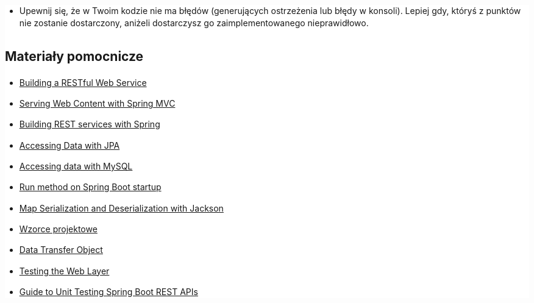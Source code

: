 - Upewnij się, że w Twoim kodzie nie ma błędów (generujących ostrzeżenia lub błędy w konsoli). Lepiej gdy, któryś z
  punktów nie zostanie dostarczony, aniżeli dostarczysz go zaimplementowanego nieprawidłowo.

## Materiały pomocnicze

* [Building a RESTful Web Service](https://spring.io/guides/gs/rest-service/)
* [Serving Web Content with Spring MVC](https://spring.io/guides/gs/serving-web-content/)
* [Building REST services with Spring](https://spring.io/guides/tutorials/bookmarks/)
* [Accessing Data with JPA](https://spring.io/guides/gs/accessing-data-jpa/)
* [Accessing data with MySQL](https://spring.io/guides/gs/accessing-data-mysql/)

* [Run method on Spring Boot startup](https://stacktraceguru.com/springboot/run-method-on-startup)
* [Map Serialization and Deserialization with Jackson](https://www.baeldung.com/jackson-map)

* [Wzorce projektowe](https://www.patterns.dev/)
* [Data Transfer Object](https://martinfowler.com/eaaCatalog/dataTransferObject.html)
* [Testing the Web Layer](https://spring.io/guides/gs/testing-web/)
* [Guide to Unit Testing Spring Boot REST APIs](https://stackabuse.com/guide-to-unit-testing-spring-boot-rest-apis/)
